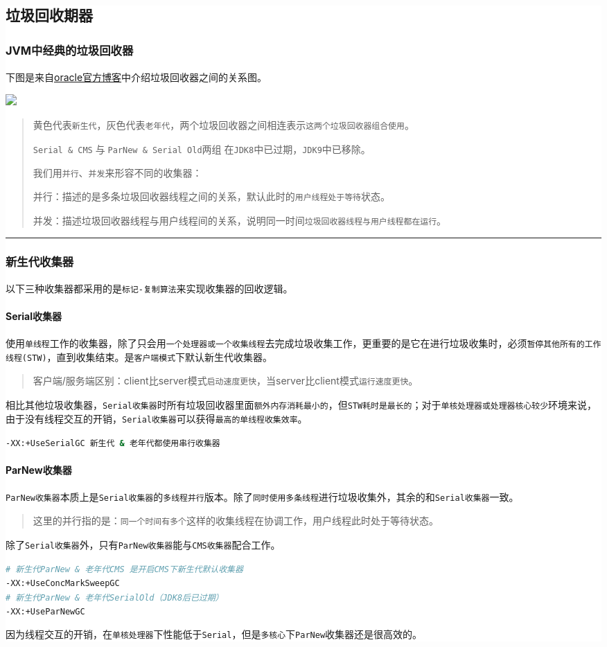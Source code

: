 
## 垃圾回收期器
### JVM中经典的垃圾回收器

下图是来自<a href="https://blogs.oracle.com/jonthecollector/our-collectors">oracle官方博客</a>中介绍垃圾回收器之间的关系图。

![](https://fnos.leejay.top:9000/images/2025/01/21/a0b9c62e-defb-4881-b5c8-1a99eeee499f.jpg)

> 黄色代表`新生代`，灰色代表`老年代`，两个垃圾回收器之间相连表示`这两个垃圾回收器组合使用`。
>
> `Serial & CMS` 与 `ParNew & Serial Old`两组 在`JDK8`中已过期，`JDK9`中已移除。
>
> 我们用`并行`、`并发`来形容不同的收集器：
>
> 并行：描述的是多条垃圾回收器线程之间的关系，默认此时的`用户线程处于等待`状态。
>
> 并发：描述垃圾回收器线程与用户线程间的关系，说明同一时间`垃圾回收器线程与用户线程都在运行`。

---

### 新生代收集器

以下三种收集器都采用的是`标记-复制算法`来实现收集器的回收逻辑。

#### Serial收集器

使用`单线程`工作的收集器，除了只会用`一个处理器或一个收集线程`去完成垃圾收集工作，更重要的是它在进行垃圾收集时，必须`暂停其他所有的工作线程(STW)`，直到收集结束。是`客户端模式`下默认新生代收集器。

> 客户端/服务端区别：client比server模式`启动速度更快`，当server比client模式`运行速度更快`。

相比其他垃圾收集器，`Serial收集器`时所有垃圾回收器里面`额外内存消耗最小的`，但`STW耗时是最长的`；对于`单核处理器或处理器核心较少`环境来说，由于没有线程交互的开销，`Serial收集器`可以获得`最高的单线程收集效率`。

```bash
-XX:+UseSerialGC 新生代 & 老年代都使用串行收集器
```

#### ParNew收集器

`ParNew收集器`本质上是`Serial收集器`的`多线程并行`版本。除了`同时使用多条线程`进行垃圾收集外，其余的和`Serial收集器`一致。

> 这里的并行指的是：`同一个时间有多个`这样的收集线程在协调工作，用户线程此时处于等待状态。

除了`Serial收集器`外，只有`ParNew收集器`能与`CMS收集器`配合工作。

```bash
# 新生代ParNew & 老年代CMS 是开启CMS下新生代默认收集器
-XX:+UseConcMarkSweepGC
# 新生代ParNew & 老年代SerialOld（JDK8后已过期）
-XX:+UseParNewGC  
```

因为线程交互的开销，在`单核处理器`下性能低于`Serial`，但是`多核心`下`ParNew`收集器还是很高效的。
